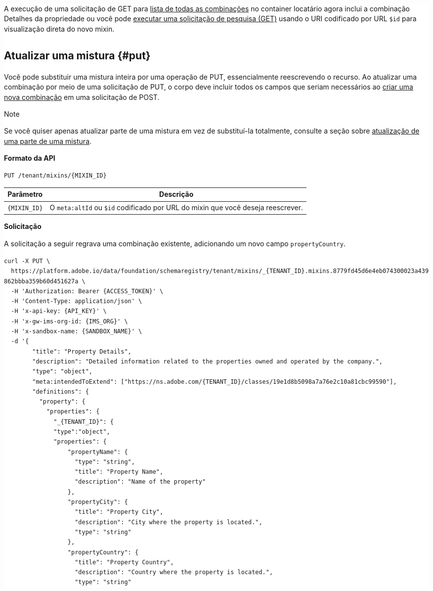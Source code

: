 
A execução de uma solicitação de GET para [lista de todas as combinações](#list) no container locatário agora inclui a combinação Detalhes da propriedade ou você pode [executar uma solicitação de pesquisa (GET)](#lookup) usando o URI codificado por URL `$id` para visualização direta do novo mixin.

## Atualizar uma mistura {#put}

Você pode substituir uma mistura inteira por uma operação de PUT, essencialmente reescrevendo o recurso. Ao atualizar uma combinação por meio de uma solicitação de PUT, o corpo deve incluir todos os campos que seriam necessários ao [criar uma nova combinação](#create) em uma solicitação de POST.

>[!NOTE]
>
>Se você quiser apenas atualizar parte de uma mistura em vez de substituí-la totalmente, consulte a seção sobre [atualização de uma parte de uma mistura](#patch).

**Formato da API**

```http
PUT /tenant/mixins/{MIXIN_ID}
```

| Parâmetro | Descrição |
| --- | --- |
| `{MIXIN_ID}` | O `meta:altId` ou `$id` codificado por URL do mixin que você deseja reescrever. |

**Solicitação**

A solicitação a seguir regrava uma combinação existente, adicionando um novo campo `propertyCountry`.

```SHELL
curl -X PUT \
  https://platform.adobe.io/data/foundation/schemaregistry/tenant/mixins/_{TENANT_ID}.mixins.8779fd45d6e4eb074300023a439862bbba359b60d451627a \
  -H 'Authorization: Bearer {ACCESS_TOKEN}' \
  -H 'Content-Type: application/json' \
  -H 'x-api-key: {API_KEY}' \
  -H 'x-gw-ims-org-id: {IMS_ORG}' \
  -H 'x-sandbox-name: {SANDBOX_NAME}' \
  -d '{
        "title": "Property Details",
        "description": "Detailed information related to the properties owned and operated by the company.",
        "type": "object",
        "meta:intendedToExtend": ["https://ns.adobe.com/{TENANT_ID}/classes/19e1d8b5098a7a76e2c10a81cbc99590"],
        "definitions": {
          "property": {
            "properties": {
              "_{TENANT_ID}": {
              "type":"object",
              "properties": {
                  "propertyName": {
                    "type": "string",
                    "title": "Property Name",
                    "description": "Name of the property"
                  },
                  "propertyCity": {
                    "title": "Property City",
                    "description": "City where the property is located.",
                    "type": "string"
                  },
                  "propertyCountry": {
                    "title": "Property Country",
                    "description": "Country where the property is located.",
                    "type": "string"
```